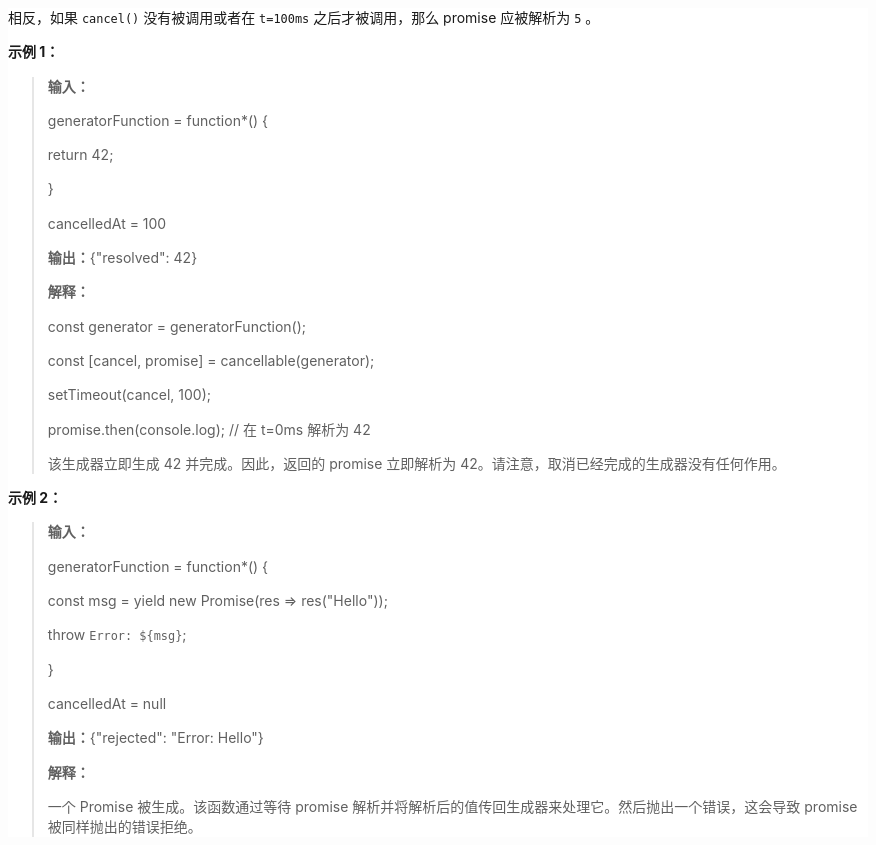 相反，如果 `cancel()` 没有被调用或者在 `t=100ms` 之后才被调用，那么 promise 应被解析为 `5` 。



**示例 1：**

> 
> 
> 
> 
> 
> **输入：**
> 
> generatorFunction = function*() { 
> 
>   return 42; 
> 
> }
> 
> cancelledAt = 100
> 
> **输出：**{"resolved": 42}
> 
> **解释：**
> 
> const generator = generatorFunction();
> 
> const [cancel, promise] = cancellable(generator);
> 
> setTimeout(cancel, 100);
> 
> promise.then(console.log); // 在 t=0ms 解析为 42
> 
> 
> 
> 该生成器立即生成 42 并完成。因此，返回的 promise 立即解析为 42。请注意，取消已经完成的生成器没有任何作用。
> 
> 

**示例 2：**

> 
> 
> 
> 
> 
> **输入：**
> 
> generatorFunction = function*() { 
> 
>   const msg = yield new Promise(res => res("Hello")); 
> 
>   throw `Error: ${msg}`; 
> 
> }
> 
> cancelledAt = null
> 
> **输出：**{"rejected": "Error: Hello"}
> 
> **解释：**
> 
> 一个 Promise 被生成。该函数通过等待 promise 解析并将解析后的值传回生成器来处理它。然后抛出一个错误，这会导致 promise 被同样抛出的错误拒绝。
> 
> 
